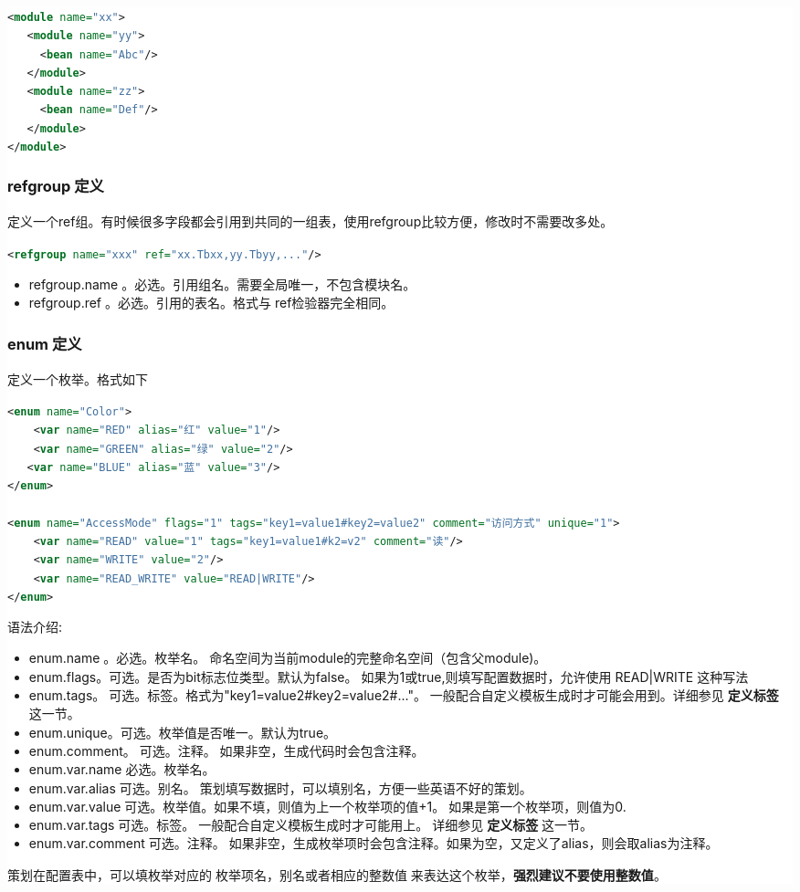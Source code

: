 ```xml
<module name="xx">
   <module name="yy">
     <bean name="Abc"/>
   </module>
   <module name="zz">
     <bean name="Def"/>
   </module>
</module>
```

### refgroup 定义

定义一个ref组。有时候很多字段都会引用到共同的一组表，使用refgroup比较方便，修改时不需要改多处。

```xml
<refgroup name="xxx" ref="xx.Tbxx,yy.Tbyy,..."/>

```

- refgroup.name 。必选。引用组名。需要全局唯一，不包含模块名。
- refgroup.ref 。必选。引用的表名。格式与 ref检验器完全相同。

### enum 定义

定义一个枚举。格式如下

```xml
<enum name="Color">
    <var name="RED" alias="红" value="1"/>
    <var name="GREEN" alias="绿" value="2"/>
   <var name="BLUE" alias="蓝" value="3"/>
</enum>

<enum name="AccessMode" flags="1" tags="key1=value1#key2=value2" comment="访问方式" unique="1">
    <var name="READ" value="1" tags="key1=value1#k2=v2" comment="读"/>
    <var name="WRITE" value="2"/>
    <var name="READ_WRITE" value="READ|WRITE"/>
</enum>
```

语法介绍:

- enum.name 。必选。枚举名。 命名空间为当前module的完整命名空间（包含父module)。
- enum.flags。可选。是否为bit标志位类型。默认为false。 如果为1或true,则填写配置数据时，允许使用 READ|WRITE 这种写法
- enum.tags。 可选。标签。格式为"key1=value2#key2=value2#..."。 一般配合自定义模板生成时才可能会用到。详细参见 **定义标签** 这一节。
- enum.unique。可选。枚举值是否唯一。默认为true。
- enum.comment。 可选。注释。 如果非空，生成代码时会包含注释。
- enum.var.name 必选。枚举名。
- enum.var.alias 可选。别名。 策划填写数据时，可以填别名，方便一些英语不好的策划。
- enum.var.value 可选。枚举值。如果不填，则值为上一个枚举项的值+1。 如果是第一个枚举项，则值为0.
- enum.var.tags 可选。标签。 一般配合自定义模板生成时才可能用上。 详细参见 **定义标签** 这一节。
- enum.var.comment 可选。注释。 如果非空，生成枚举项时会包含注释。如果为空，又定义了alias，则会取alias为注释。

策划在配置表中，可以填枚举对应的 枚举项名，别名或者相应的整数值 来表达这个枚举，**强烈建议不要使用整数值**。
